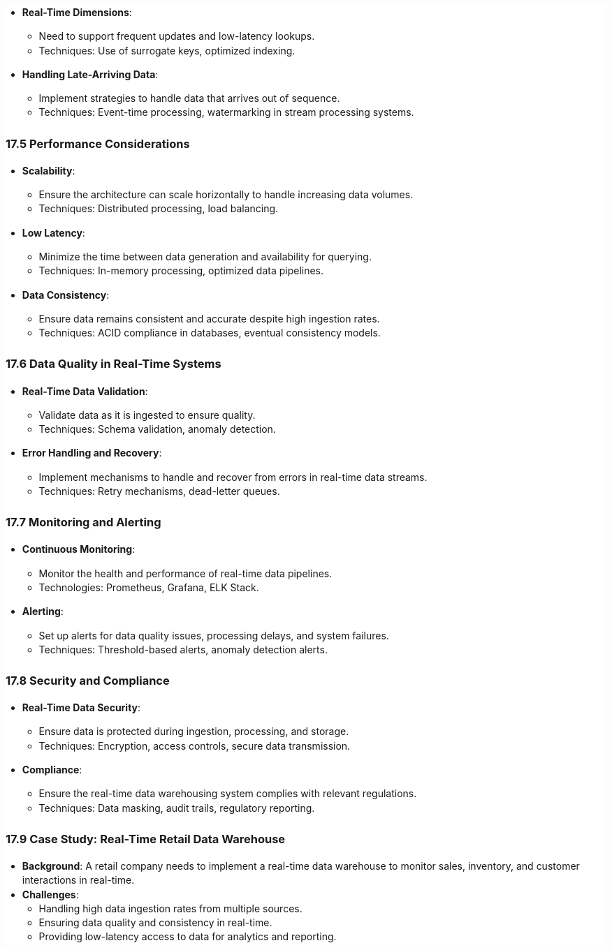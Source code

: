 - **Real-Time Dimensions**:
  - Need to support frequent updates and low-latency lookups.
  - Techniques: Use of surrogate keys, optimized indexing.

- **Handling Late-Arriving Data**:
  - Implement strategies to handle data that arrives out of sequence.
  - Techniques: Event-time processing, watermarking in stream processing systems.

### 17.5 Performance Considerations
- **Scalability**:
  - Ensure the architecture can scale horizontally to handle increasing data volumes.
  - Techniques: Distributed processing, load balancing.

- **Low Latency**:
  - Minimize the time between data generation and availability for querying.
  - Techniques: In-memory processing, optimized data pipelines.

- **Data Consistency**:
  - Ensure data remains consistent and accurate despite high ingestion rates.
  - Techniques: ACID compliance in databases, eventual consistency models.

### 17.6 Data Quality in Real-Time Systems
- **Real-Time Data Validation**:
  - Validate data as it is ingested to ensure quality.
  - Techniques: Schema validation, anomaly detection.

- **Error Handling and Recovery**:
  - Implement mechanisms to handle and recover from errors in real-time data streams.
  - Techniques: Retry mechanisms, dead-letter queues.

### 17.7 Monitoring and Alerting
- **Continuous Monitoring**:
  - Monitor the health and performance of real-time data pipelines.
  - Technologies: Prometheus, Grafana, ELK Stack.

- **Alerting**:
  - Set up alerts for data quality issues, processing delays, and system failures.
  - Techniques: Threshold-based alerts, anomaly detection alerts.

### 17.8 Security and Compliance
- **Real-Time Data Security**:
  - Ensure data is protected during ingestion, processing, and storage.
  - Techniques: Encryption, access controls, secure data transmission.

- **Compliance**:
  - Ensure the real-time data warehousing system complies with relevant regulations.
  - Techniques: Data masking, audit trails, regulatory reporting.

### 17.9 Case Study: Real-Time Retail Data Warehouse
- **Background**: A retail company needs to implement a real-time data warehouse to monitor sales, inventory, and customer interactions in real-time.
- **Challenges**:
  - Handling high data ingestion rates from multiple sources.
  - Ensuring data quality and consistency in real-time.
  - Providing low-latency access to data for analytics and reporting.
